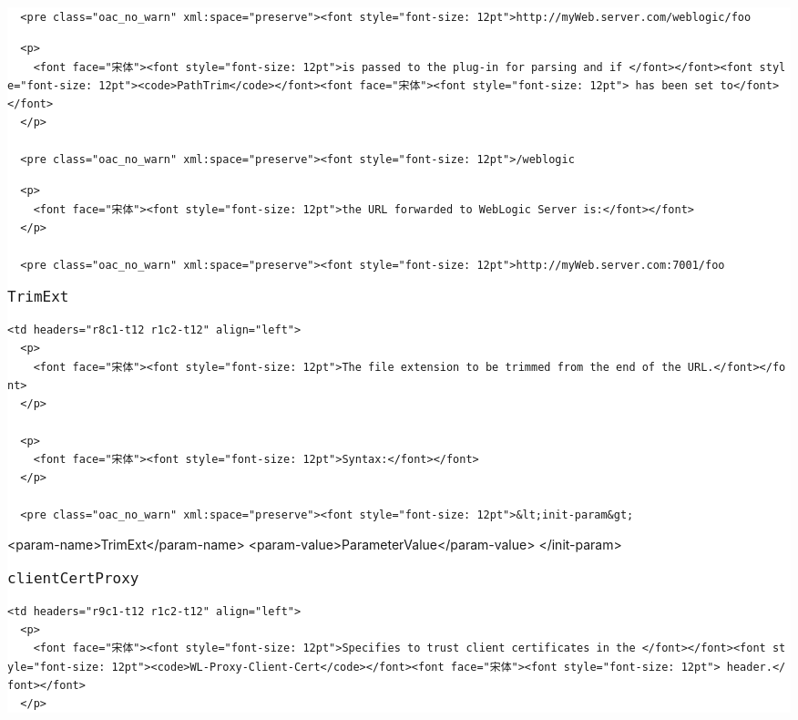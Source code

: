       <pre class="oac_no_warn" xml:space="preserve"><font style="font-size: 12pt">http://myWeb.server.com/weblogic/foo
</font></pre>
      
      <p>
        <font face="宋体"><font style="font-size: 12pt">is passed to the plug-in for parsing and if </font></font><font style="font-size: 12pt"><code>PathTrim</code></font><font face="宋体"><font style="font-size: 12pt"> has been set to</font></font>
      </p>
      
      <pre class="oac_no_warn" xml:space="preserve"><font style="font-size: 12pt">/weblogic 
</font></pre>
      
      <p>
        <font face="宋体"><font style="font-size: 12pt">the URL forwarded to WebLogic Server is:</font></font>
      </p>
      
      <pre class="oac_no_warn" xml:space="preserve"><font style="font-size: 12pt">http://myWeb.server.com:7001/foo
</font></pre>
    </td>
  </tr>
  
  <tr valign="top" align="left">
    <td id="r8c1-t12" width="20%" headers="r1c1-t12" align="left">
      <pre class="oac_no_warn" xml:space="preserve"><font style="font-size: 12pt">TrimExt 
</font></pre>
    </td>
    
    <td headers="r8c1-t12 r1c2-t12" align="left">
      <p>
        <font face="宋体"><font style="font-size: 12pt">The file extension to be trimmed from the end of the URL.</font></font>
      </p>
      
      <p>
        <font face="宋体"><font style="font-size: 12pt">Syntax:</font></font>
      </p>
      
      <pre class="oac_no_warn" xml:space="preserve"><font style="font-size: 12pt">&lt;init-param&gt;
&lt;param-name&gt;TrimExt&lt;/param-name&gt; 
   &lt;param-value&gt;<span class="italic">ParameterValue</span>&lt;/param-value&gt; 
&lt;/init-param&gt;
</font></pre>
    </td>
  </tr>
  
  <tr valign="top" align="left">
    <td id="r9c1-t12" width="20%" headers="r1c1-t12" align="left">
      <pre class="oac_no_warn" xml:space="preserve"><font style="font-size: 12pt">clientCertProxy 
</font></pre>
    </td>
    
    <td headers="r9c1-t12 r1c2-t12" align="left">
      <p>
        <font face="宋体"><font style="font-size: 12pt">Specifies to trust client certificates in the </font></font><font style="font-size: 12pt"><code>WL-Proxy-Client-Cert</code></font><font face="宋体"><font style="font-size: 12pt"> header.</font></font>
      </p>
      